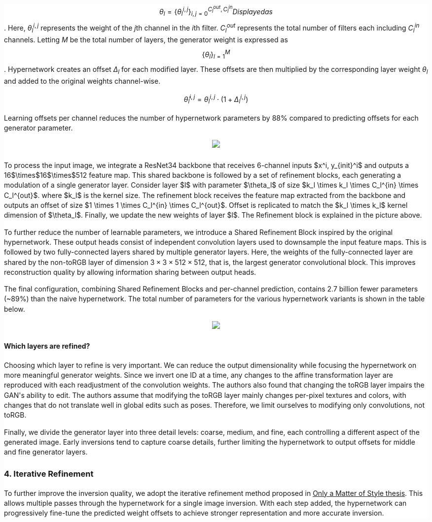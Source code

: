 $$\theta_l = \{\theta_l^{i,j}\}_{i,j = 0}^{C_l^{out}, C_l^{in}} Displayed as $$. Here, $\theta_l^{i,j}$ represents the weight of the $j$th channel in the $i$th filter. $C_l^{out}$ represents the total number of filters each including $C_l^{in}$ channels. Letting $M$ be the total number of layers, the generator weight is expressed as $$\{\theta_l\}_{l=1}^M$$. Hypernetwork creates an offset $\Delta_l$ for each modified layer. These offsets are then multiplied by the corresponding layer weight $\theta_l$ and added to the original weights channel-wise.

$$
\begin{equation}
\hat{\theta}_{l}^{i, j} = \theta_l^{i,j} \cdot (1 + \Delta_l^{i,j})
\end{equation}
$$

Learning offsets per channel reduces the number of hypernetwork parameters by 88% compared to predicting offsets for each generator parameter.

<center><img src='{{"/assets/img/hyperstyle/hyperstyle-fig3.PNG" | relative_url}}' width="90%"></center>
<br>
To process the input image, we integrate a ResNet34 backbone that receives 6-channel inputs $x^i, y_{init}^i$ and outputs a 16$\times$16$\times$512 feature map. This shared backbone is followed by a set of refinement blocks, each generating a modulation of a single generator layer. Consider layer $l$ with parameter $\theta_l$ of size $k_l \times k_l \times C_l^{in} \times C_l^{out}$. where $k_l$ is the kernel size. The refinement block receives the feature map extracted from the backbone and outputs an offset of size $1 \times 1 \times C_l^{in} \times C_l^{out}$. Offset is replicated to match the $k_l \times k_l$ kernel dimension of $\theta_l$. Finally, we update the new weights of layer $l$. The Refinement block is explained in the picture above.

To further reduce the number of learnable parameters, we introduce a Shared Refinement Block inspired by the original hypernetwork. These output heads consist of independent convolution layers used to downsample the input feature maps. This is followed by two fully-connected layers shared by multiple generator layers. Here, the weights of the fully-connected layer are shared by the non-toRGB layer of dimension $3 \times 3 \times 512 \times 512$, that is, the largest generator convolutional block. This improves reconstruction quality by allowing information sharing between output heads.

The final configuration, combining Shared Refinement Blocks and per-channel prediction, contains 2.7 billion fewer parameters (~89%) than the naive hypernetwork. The total number of parameters for the various hypernetwork variants is shown in the table below.

<center><img src='{{"/assets/img/hyperstyle/hyperstyle-table1.PNG" | relative_url}}' width="50%"></center>

#### Which layers are refined?
Choosing which layer to refine is very important. We can reduce the output dimensionality while focusing the hypernetwork on more meaningful generator weights. Since we invert one ID at a time, any changes to the affine transformation layer are reproduced with each readjustment of the convolution weights. The authors also found that changing the toRGB layer impairs the GAN's ability to edit. The authors assume that modifying the toRGB layer mainly changes per-pixel textures and colors, with changes that do not translate well in global edits such as poses. Therefore, we limit ourselves to modifying only convolutions, not toRGB.

Finally, we divide the generator layer into three detail levels: coarse, medium, and fine, each controlling a different aspect of the generated image. Early inversions tend to capture coarse details, further limiting the hypernetwork to output offsets for middle and fine generator layers.

### 4. Iterative Refinement
To further improve the inversion quality, we adopt the iterative refinement method proposed in [Only a Matter of Style thesis](https://arxiv.org/abs/2102.02754). This allows multiple passes through the hypernetwork for a single image inversion. With each step added, the hypernetwork can progressively fine-tune the predicted weight offsets to achieve stronger representation and more accurate inversion.
